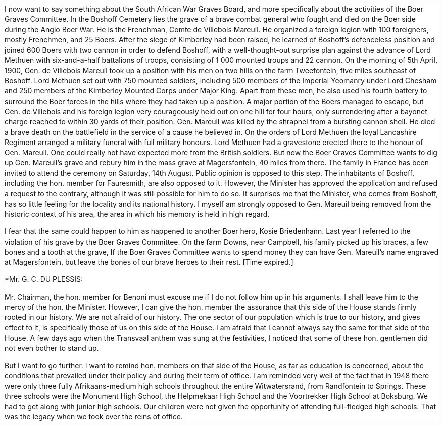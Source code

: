 <p>I now want to say something about the South African War Graves Board, and more specifically about the activities of the Boer Graves Committee. In the Boshoff Cemetery lies the grave of a brave combat general who fought and died on the Boer side during the Anglo Boer War. He is the Frenchman, Comte de Villebois Mareuil. He organized a foreign legion with 100 foreigners, mostly Frenchmen, and 25 Boers. After the siege of Kimberley had been raised, he learned of Boshoff&#x2019;s defenceless position and joined 600 Boers with two cannon in order to defend Boshoff, with a well-thought-out surprise plan against the advance of Lord Methuen with six-and-a-half battalions of troops, consisting of 1 000 mounted troups and 22 cannon. On the morning of 5th April, 1900, Gen. de Villebois Mareuil took up a position with his men on two hills on the farm Tweefontein, five miles southeast of Boshoff. Lord Methuen set out with 750 mounted soldiers, including 500 members of the Imperial Yeomanry under Lord Chesham and 250 members of the Kimberley Mounted Corps under Major King. Apart from these men, he also used his fourth battery to surround the Boer forces in the hills where they had taken up a position. A major portion of the Boers managed to escape, but Gen. de Villebois and his foreign legion very courageously held out on one hill for four hours, only surrendering after a bayonet charge reached to within 30 yards of their position. Gen. Mareuil was killed by the shrapnel from a bursting cannon shell. He died a brave death on the battlefield in the service of a cause he believed in. On the orders of Lord Methuen the loyal Lancashire Regiment arranged a military funeral with full military honours. Lord Methuen had a gravestone erected there to the honour of Gen. Mareuil. One could really not have expected more from the British soldiers. But now the Boer Graves Committee wants to dig up Gen. Mareuil&#x2019;s grave and rebury him in the mass grave at Magersfontein, 40 miles from there. The family in France has been invited to attend the ceremony on Saturday, 14th August. Public opinion is opposed to this step. The inhabitants of Boshoff, including the hon. member for Fauresmith, are also opposed to it. However, the Minister has approved the application and refused a request to the contrary, although it was still possible for him to do so. It surprises me that the Minister, who comes from Boshoff, has so little feeling for the locality and its national history. I myself am strongly opposed to Gen. Mareuil being removed from the historic context of his area, the area in which his memory is held in high regard.</p>

<p>I fear that the same could happen to him as happened to another Boer hero, Kosie Briedenhann. Last year I referred to the violation of his grave by the Boer Graves Committee. On the farm Downs, near Campbell, his family picked up his braces, a few bones and a tooth at the grave, If the Boer Graves Committee wants to spend money they can have Gen. Mareuil&#x2019;s name engraved at Magersfontein, <span class="col_8439-8440" refersTo="page_1353"/>but leave the bones of our brave heroes to their rest. [Time expired.]</p>

</speech>

<speech by="#du_plessis">

<from>*Mr. <person refersTo="hansard_za">G. C. DU PLESSIS</person>:</from>

<p>Mr. Chairman, the hon. member for Benoni must excuse me if I do not follow him up in his arguments. I shall leave him to the mercy of the hon. the Minister. However, I can give the hon. member the assurance that this side of the House stands firmly rooted in our history. We are not afraid of our history. The one sector of our population which is true to our history, and gives effect to it, is specifically those of us on this side of the House. I am afraid that I cannot always say the same for that side of the House. A few days ago when the Transvaal anthem was sung at the festivities, I noticed that some of these hon. gentlemen did not even bother to stand up.</p>

<p>But I want to go further. I want to remind hon. members on that side of the House, as far as education is concerned, about the conditions that prevailed under their policy and during their term of office. I am reminded very well of the fact that in 1948 there were only three fully Afrikaans-medium high schools throughout the entire Witwatersrand, from Randfontein to Springs. These three schools were the Monument High School, the Helpmekaar High School and the Voortrekker High School at Boksburg. We had to get along with junior high schools. Our children were not given the opportunity of attending full-fledged high schools. That was the legacy when we took over the reins of office.</p>

